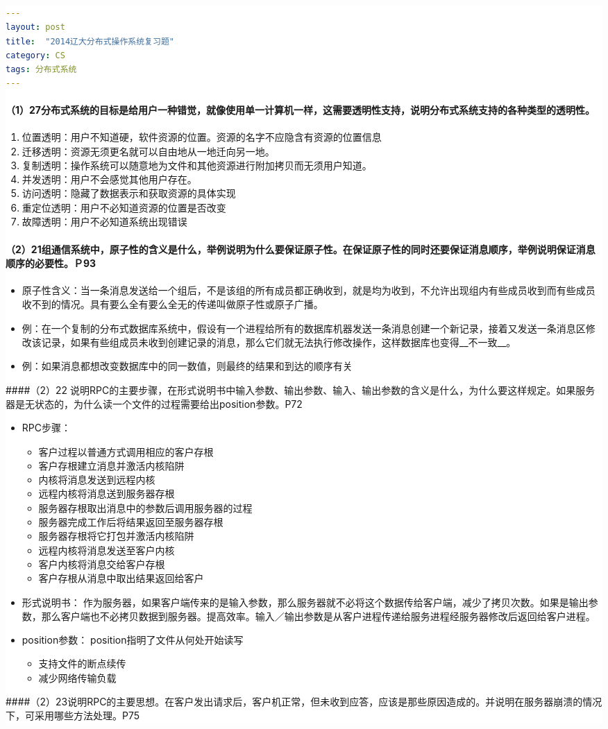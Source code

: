 ```yaml
---
layout: post
title:  "2014辽大分布式操作系统复习题"
category: CS
tags: 分布式系统
---
```

#### （1）27分布式系统的目标是给用户一种错觉，就像使用单一计算机一样，这需要透明性支持，说明分布式系统支持的各种类型的透明性。

1. 位置透明：用户不知道硬，软件资源的位置。资源的名字不应隐含有资源的位置信息
2. 迁移透明：资源无须更名就可以自由地从一地迁向另一地。
3. 复制透明：操作系统可以随意地为文件和其他资源进行附加拷贝而无须用户知道。
4. 并发透明：用户不会感觉其他用户存在。
5. 访问透明：隐藏了数据表示和获取资源的具体实现
6. 重定位透明：用户不必知道资源的位置是否改变
7. 故障透明：用户不必知道系统出现错误

#### （2）21组通信系统中，原子性的含义是什么，举例说明为什么要保证原子性。在保证原子性的同时还要保证消息顺序，举例说明保证消息顺序的必要性。Ｐ93

* 原子性含义：当一条消息发送给一个组后，不是该组的所有成员都正确收到，就是均为收到，不允许出现组内有些成员收到而有些成员收不到的情况。具有要么全有要么全无的传递叫做原子性或原子广播。

* 例：在一个复制的分布式数据库系统中，假设有一个进程给所有的数据库机器发送一条消息创建一个新记录，接着又发送一条消息区修改该记录，如果有些组成员未收到创建记录的消息，那么它们就无法执行修改操作，这样数据库也变得__不一致__。

* 例：如果消息都想改变数据库中的同一数值，则最终的结果和到达的顺序有关

####（2）22 说明RPC的主要步骤，在形式说明书中输入参数、输出参数、输入、输出参数的含义是什么，为什么要这样规定。如果服务器是无状态的，为什么读一个文件的过程需要给出position参数。P72

* RPC步骤：
    * 客户过程以普通方式调用相应的客户存根
    * 客户存根建立消息并激活内核陷阱
    * 内核将消息发送到远程内核
    * 远程内核将消息送到服务器存根
    * 服务器存根取出消息中的参数后调用服务器的过程
    * 服务器完成工作后将结果返回至服务器存根
    * 服务器存根将它打包并激活内核陷阱
    * 远程内核将消息发送至客户内核
    * 客户内核将消息交给客户存根
    * 客户存根从消息中取出结果返回给客户
* 形式说明书：
作为服务器，如果客户端传来的是输入参数，那么服务器就不必将这个数据传给客户端，减少了拷贝次数。如果是输出参数，那么客户端也不必拷贝数据到服务器。提高效率。输入／输出参数是从客户进程传递给服务进程经服务器修改后返回给客户进程。

* position参数：
position指明了文件从何处开始读写
    * 支持文件的断点续传
    * 减少网络传输负载



####（2）23说明RPC的主要思想。在客户发出请求后，客户机正常，但未收到应答，应该是那些原因造成的。并说明在服务器崩溃的情况下，可采用哪些方法处理。P75

